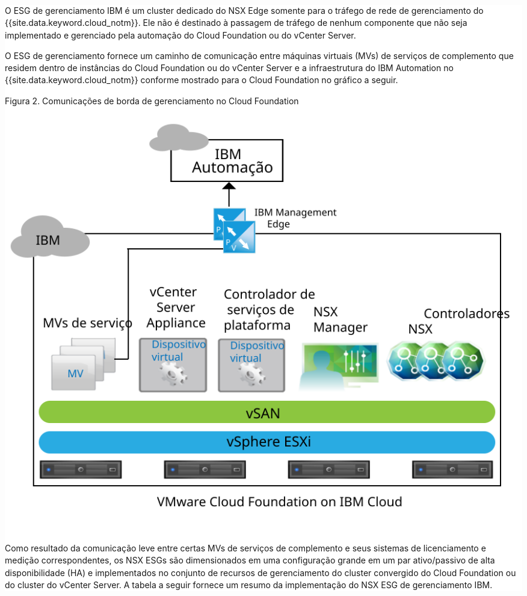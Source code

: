 O ESG de gerenciamento IBM é um cluster dedicado do NSX Edge somente para o tráfego de rede de gerenciamento do {{site.data.keyword.cloud_notm}}. Ele não é destinado à passagem de tráfego de nenhum componente que não seja implementado e gerenciado pela automação do Cloud Foundation ou do vCenter Server.

O ESG de gerenciamento fornece um caminho de comunicação entre máquinas virtuais (MVs) de serviços de complemento que residem dentro de instâncias do Cloud Foundation ou do vCenter Server e a infraestrutura do IBM Automation no {{site.data.keyword.cloud_notm}} conforme mostrado para o Cloud Foundation no gráfico a seguir.

Figura 2. Comunicações de borda de gerenciamento no Cloud Foundation

![Comunicações de borda de gerenciamento no Cloud Foundation](mgmtvmcommunication.svg "Comunicação de borda de gerenciamento no Cloud Foundation")

Como resultado da comunicação leve entre certas MVs de serviços de complemento e seus sistemas de licenciamento e medição correspondentes, os NSX ESGs são dimensionados em uma configuração grande em um par ativo/passivo de alta disponibilidade (HA) e implementados no conjunto de recursos de gerenciamento do cluster convergido do Cloud Foundation ou do cluster do vCenter Server. A tabela a seguir fornece um resumo da implementação do NSX ESG de gerenciamento IBM.
